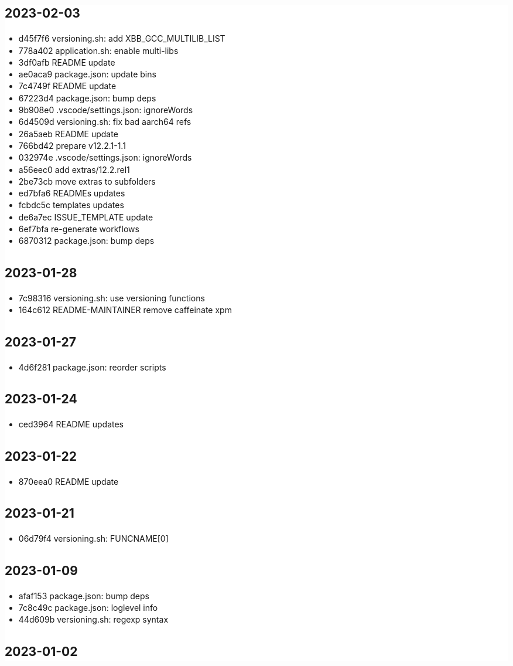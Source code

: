 ## 2023-02-03

* d45f7f6 versioning.sh: add XBB_GCC_MULTILIB_LIST
* 778a402 application.sh: enable multi-libs
* 3df0afb README update
* ae0aca9 package.json: update bins
* 7c4749f README update
* 67223d4 package.json: bump deps
* 9b908e0 .vscode/settings.json: ignoreWords
* 6d4509d versioning.sh: fix bad aarch64 refs
* 26a5aeb README update
* 766bd42 prepare v12.2.1-1.1
* 032974e .vscode/settings.json: ignoreWords
* a56eec0 add extras/12.2.rel1
* 2be73cb move extras to subfolders
* ed7bfa6 READMEs updates
* fcbdc5c templates updates
* de6a7ec ISSUE_TEMPLATE update
* 6ef7bfa re-generate workflows
* 6870312 package.json: bump deps

## 2023-01-28

* 7c98316 versioning.sh: use versioning functions
* 164c612 README-MAINTAINER remove caffeinate xpm

## 2023-01-27

* 4d6f281 package.json: reorder scripts

## 2023-01-24

* ced3964 README updates

## 2023-01-22

* 870eea0 README update

## 2023-01-21

* 06d79f4 versioning.sh: FUNCNAME[0]

## 2023-01-09

* afaf153 package.json: bump deps
* 7c8c49c package.json: loglevel info
* 44d609b versioning.sh: regexp syntax

## 2023-01-02
